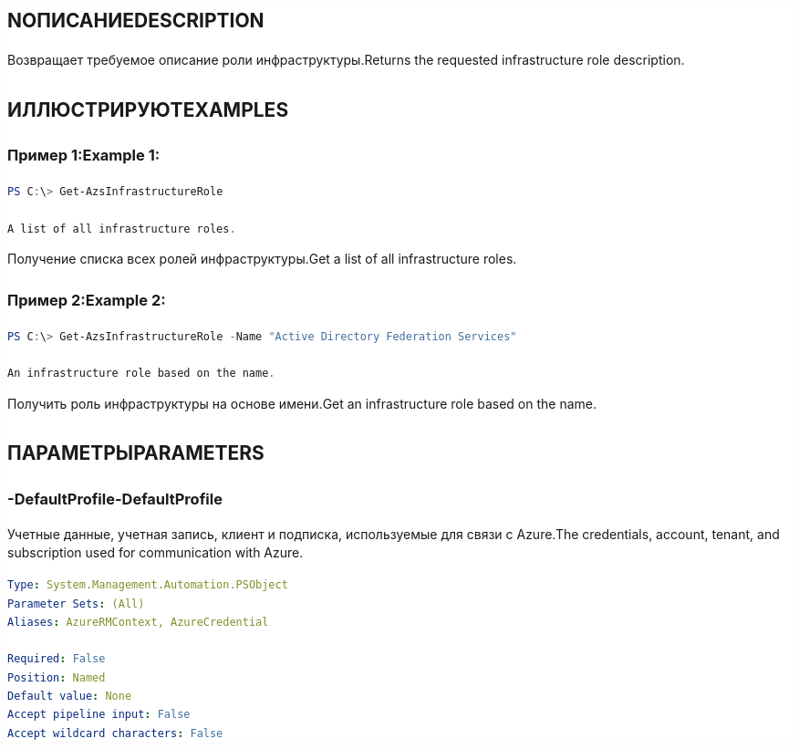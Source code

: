 ## <span data-ttu-id="88fd2-108">NОПИСАНИЕ</span><span class="sxs-lookup"><span data-stu-id="88fd2-108">DESCRIPTION</span></span>
<span data-ttu-id="88fd2-109">Возвращает требуемое описание роли инфраструктуры.</span><span class="sxs-lookup"><span data-stu-id="88fd2-109">Returns the requested infrastructure role description.</span></span>

## <span data-ttu-id="88fd2-110">ИЛЛЮСТРИРУЮТ</span><span class="sxs-lookup"><span data-stu-id="88fd2-110">EXAMPLES</span></span>

### <span data-ttu-id="88fd2-111">Пример 1:</span><span class="sxs-lookup"><span data-stu-id="88fd2-111">Example 1:</span></span>
```powershell
PS C:\> Get-AzsInfrastructureRole

A list of all infrastructure roles.
```

<span data-ttu-id="88fd2-112">Получение списка всех ролей инфраструктуры.</span><span class="sxs-lookup"><span data-stu-id="88fd2-112">Get a list of all infrastructure roles.</span></span>

### <span data-ttu-id="88fd2-113">Пример 2:</span><span class="sxs-lookup"><span data-stu-id="88fd2-113">Example 2:</span></span>
```powershell
PS C:\> Get-AzsInfrastructureRole -Name "Active Directory Federation Services"

An infrastructure role based on the name.
```

<span data-ttu-id="88fd2-114">Получить роль инфраструктуры на основе имени.</span><span class="sxs-lookup"><span data-stu-id="88fd2-114">Get an infrastructure role based on the name.</span></span>

## <span data-ttu-id="88fd2-115">ПАРАМЕТРЫ</span><span class="sxs-lookup"><span data-stu-id="88fd2-115">PARAMETERS</span></span>

### <span data-ttu-id="88fd2-116">-DefaultProfile</span><span class="sxs-lookup"><span data-stu-id="88fd2-116">-DefaultProfile</span></span>
<span data-ttu-id="88fd2-117">Учетные данные, учетная запись, клиент и подписка, используемые для связи с Azure.</span><span class="sxs-lookup"><span data-stu-id="88fd2-117">The credentials, account, tenant, and subscription used for communication with Azure.</span></span>

```yaml
Type: System.Management.Automation.PSObject
Parameter Sets: (All)
Aliases: AzureRMContext, AzureCredential

Required: False
Position: Named
Default value: None
Accept pipeline input: False
Accept wildcard characters: False

```
